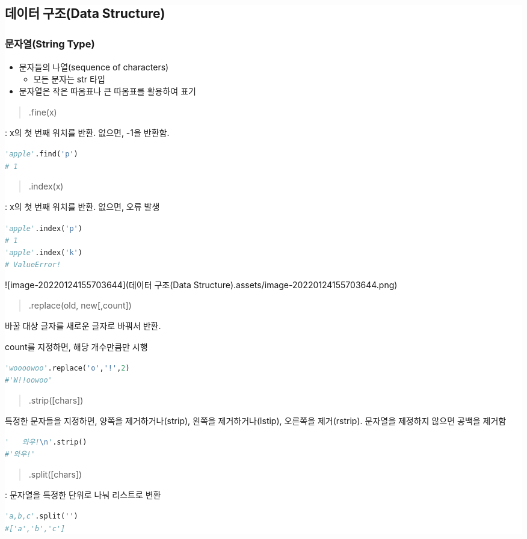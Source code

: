 ## 데이터 구조(Data Structure)

### 문자열(String Type)

- 문자들의 나열(sequence of characters)
  - 모든 문자는 str 타입
- 문자열은 작은 따옴표나 큰 따옴표를 활용하여 표기



> .fine(x)

: x의 첫 번째 위치를 반환. 없으면, -1을 반환함.

```python
'apple'.find('p')
# 1

```

> .index(x)

: x의 첫 번째 위치를 반환. 없으면, 오류 발생

```python
'apple'.index('p')
# 1
'apple'.index('k')
# ValueError!
```

![image-20220124155703644](데이터 구조(Data Structure).assets/image-20220124155703644.png)

> .replace(old, new[,count])

바꿀 대상 글자를 새로운 글자로 바꿔서 반환.

count를 지정하면, 해당 개수만큼만 시행

```python
'woooowoo'.replace('o','!',2)
#'W!!oowoo'
```



> .strip([chars])

특정한 문자들을 지정하면, 양쪽을 제거하거나(strip), 왼쪽을 제거하거나(lstip), 오른쪽을 제거(rstrip). 문자열을 제정하지 않으면 공백을 제거함

```python
'	와우!\n'.strip()
#'와우!'
```



> .split([chars])

: 문자열을 특정한 단위로 나눠 리스트로 변환

```python
'a,b,c'.split('')
#['a','b','c']
```
